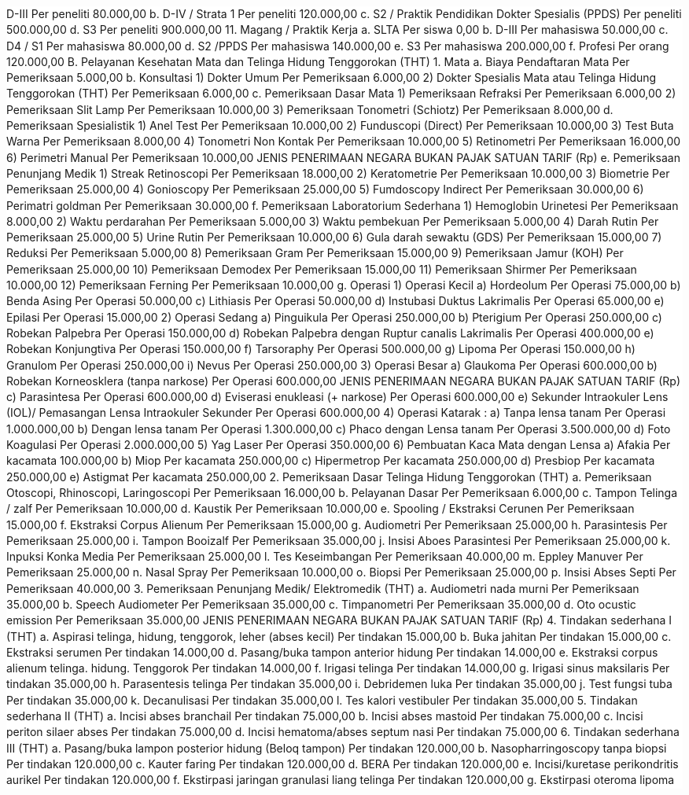 D-III Per peneliti 80.000,00 b. D-IV / Strata 1 Per peneliti 120.000,00 c. S2 / Praktik Pendidikan Dokter Spesialis (PPDS) Per peneliti 500.000,00 d. S3 Per peneliti 900.000,00 11. Magang / Praktik Kerja a. SLTA Per siswa 0,00 b. D-III Per mahasiswa 50.000,00 c. D4 / S1 Per mahasiswa 80.000,00 d. S2 /PPDS Per mahasiswa 140.000,00 e. S3 Per mahasiswa 200.000,00 f. Profesi Per orang 120.000,00 B. Pelayanan Kesehatan Mata dan Telinga Hidung Tenggorokan (THT) 1. Mata a. Biaya Pendaftaran Mata Per Pemeriksaan 5.000,00 b. Konsultasi 1) Dokter Umum Per Pemeriksaan 6.000,00 2) Dokter Spesialis Mata atau Telinga Hidung Tenggorokan (THT) Per Pemeriksaan 6.000,00 c. Pemeriksaan Dasar Mata 1) Pemeriksaan Refraksi Per Pemeriksaan 6.000,00 2) Pemeriksaan Slit Lamp Per Pemeriksaan 10.000,00 3) Pemeriksaan Tonometri (Schiotz) Per Pemeriksaan 8.000,00 d. Pemeriksaan Spesialistik 1) Anel Test Per Pemeriksaan 10.000,00 2) Funduscopi (Direct) Per Pemeriksaan 10.000,00 3) Test Buta Warna Per Pemeriksaan 8.000,00 4) Tonometri Non Kontak Per Pemeriksaan 10.000,00 5) Retinometri Per Pemeriksaan 16.000,00 6) Perimetri Manual Per Pemeriksaan 10.000,00 JENIS PENERIMAAN NEGARA BUKAN PAJAK SATUAN TARIF (Rp) e. Pemeriksaan Penunjang Medik 1) Streak Retinoscopi Per Pemeriksaan 18.000,00 2) Keratometrie Per Pemeriksaan 10.000,00 3) Biometrie Per Pemeriksaan 25.000,00 4) Gonioscopy Per Pemeriksaan 25.000,00 5) Fumdoscopy Indirect Per Pemeriksaan 30.000,00 6) Perimatri goldman Per Pemeriksaan 30.000,00 f. Pemeriksaan Laboratorium Sederhana 1) Hemoglobin Urinetesi Per Pemeriksaan 8.000,00 2) Waktu perdarahan Per Pemeriksaan 5.000,00 3) Waktu pembekuan Per Pemeriksaan 5.000,00 4) Darah Rutin Per Pemeriksaan 25.000,00 5) Urine Rutin Per Pemeriksaan 10.000,00 6) Gula darah sewaktu (GDS) Per Pemeriksaan 15.000,00 7) Reduksi Per Pemeriksaan 5.000,00 8) Pemeriksaan Gram Per Pemeriksaan 15.000,00 9) Pemeriksaan Jamur (KOH) Per Pemeriksaan 25.000,00 10) Pemeriksaan Demodex Per Pemeriksaan 15.000,00 11) Pemeriksaan Shirmer Per Pemeriksaan 10.000,00 12) Pemeriksaan Ferning Per Pemeriksaan 10.000,00 g. Operasi 1) Operasi Kecil a) Hordeolum Per Operasi 75.000,00 b) Benda Asing Per Operasi 50.000,00 c) Lithiasis Per Operasi 50.000,00 d) Instubasi Duktus Lakrimalis Per Operasi 65.000,00 e) Epilasi Per Operasi 15.000,00 2) Operasi Sedang a) Pinguikula Per Operasi 250.000,00 b) Pterigium Per Operasi 250.000,00 c) Robekan Palpebra Per Operasi 150.000,00 d) Robekan Palpebra dengan Ruptur canalis Lakrimalis Per Operasi 400.000,00 e) Robekan Konjungtiva Per Operasi 150.000,00 f) Tarsoraphy Per Operasi 500.000,00 g) Lipoma Per Operasi 150.000,00 h) Granulom Per Operasi 250.000,00 i) Nevus Per Operasi 250.000,00 3) Operasi Besar a) Glaukoma Per Operasi 600.000,00 b) Robekan Korneosklera (tanpa narkose) Per Operasi 600.000,00 JENIS PENERIMAAN NEGARA BUKAN PAJAK SATUAN TARIF (Rp) c) Parasintesa Per Operasi 600.000,00 d) Eviserasi enukleasi (+ narkose) Per Operasi 600.000,00 e) Sekunder Intraokuler Lens (IOL)/ Pemasangan Lensa Intraokuler Sekunder Per Operasi 600.000,00 4) Operasi Katarak : a) Tanpa lensa tanam Per Operasi 1.000.000,00 b) Dengan lensa tanam Per Operasi 1.300.000,00 c) Phaco dengan Lensa tanam Per Operasi 3.500.000,00 d) Foto Koagulasi Per Operasi 2.000.000,00 5) Yag Laser Per Operasi 350.000,00 6) Pembuatan Kaca Mata dengan Lensa a) Afakia Per kacamata 100.000,00 b) Miop Per kacamata 250.000,00 c) Hipermetrop Per kacamata 250.000,00 d) Presbiop Per kacamata 250.000,00 e) Astigmat Per kacamata 250.000,00 2. Pemeriksaan Dasar Telinga Hidung Tenggorokan (THT) a. Pemeriksaan Otoscopi, Rhinoscopi, Laringoscopi Per Pemeriksaan 16.000,00 b. Pelayanan Dasar Per Pemeriksaan 6.000,00 c. Tampon Telinga / zalf Per Pemeriksaan 10.000,00 d. Kaustik Per Pemeriksaan 10.000,00 e. Spooling / Ekstraksi Cerunen Per Pemeriksaan 15.000,00 f. Ekstraksi Corpus Alienum Per Pemeriksaan 15.000,00 g. Audiometri Per Pemeriksaan 25.000,00 h. Parasintesis Per Pemeriksaan 25.000,00 i. Tampon Booizalf Per Pemeriksaan 35.000,00 j. Insisi Aboes Parasintesi Per Pemeriksaan 25.000,00 k. Inpuksi Konka Media Per Pemeriksaan 25.000,00 l. Tes Keseimbangan Per Pemeriksaan 40.000,00 m. Eppley Manuver Per Pemeriksaan 25.000,00 n. Nasal Spray Per Pemeriksaan 10.000,00 o. Biopsi Per Pemeriksaan 25.000,00 p. Insisi Abses Septi Per Pemeriksaan 40.000,00 3. Pemeriksaan Penunjang Medik/ Elektromedik (THT) a. Audiometri nada murni Per Pemeriksaan 35.000,00 b. Speech Audiometer Per Pemeriksaan 35.000,00 c. Timpanometri Per Pemeriksaan 35.000,00 d. Oto ocustic emission Per Pemeriksaan 35.000,00 JENIS PENERIMAAN NEGARA BUKAN PAJAK SATUAN TARIF (Rp) 4. Tindakan sederhana I (THT) a. Aspirasi telinga, hidung, tenggorok, leher (abses kecil) Per tindakan 15.000,00 b. Buka jahitan Per tindakan 15.000,00 c. Ekstraksi serumen Per tindakan 14.000,00 d. Pasang/buka tampon anterior hidung Per tindakan 14.000,00 e. Ekstraksi corpus alienum telinga. hidung. Tenggorok Per tindakan 14.000,00 f. Irigasi telinga Per tindakan 14.000,00 g. Irigasi sinus maksilaris Per tindakan 35.000,00 h. Parasentesis telinga Per tindakan 35.000,00 i. Debridemen luka Per tindakan 35.000,00 j. Test fungsi tuba Per tindakan 35.000,00 k. Decanulisasi Per tindakan 35.000,00 l. Tes kalori vestibuler Per tindakan 35.000,00 5. Tindakan sederhana II (THT) a. Incisi abses branchail Per tindakan 75.000,00 b. Incisi abses mastoid Per tindakan 75.000,00 c. Incisi periton silaer abses Per tindakan 75.000,00 d. Incisi hematoma/abses septum nasi Per tindakan 75.000,00 6. Tindakan sederhana III (THT) a. Pasang/buka lampon posterior hidung (Beloq tampon) Per tindakan 120.000,00 b. Nasopharringoscopy tanpa biopsi Per tindakan 120.000,00 c. Kauter faring Per tindakan 120.000,00 d. BERA Per tindakan 120.000,00 e. Incisi/kuretase perikondritis aurikel Per tindakan 120.000,00 f. Ekstirpasi jaringan granulasi liang telinga Per tindakan 120.000,00 g. Ekstirpasi oteroma lipoma